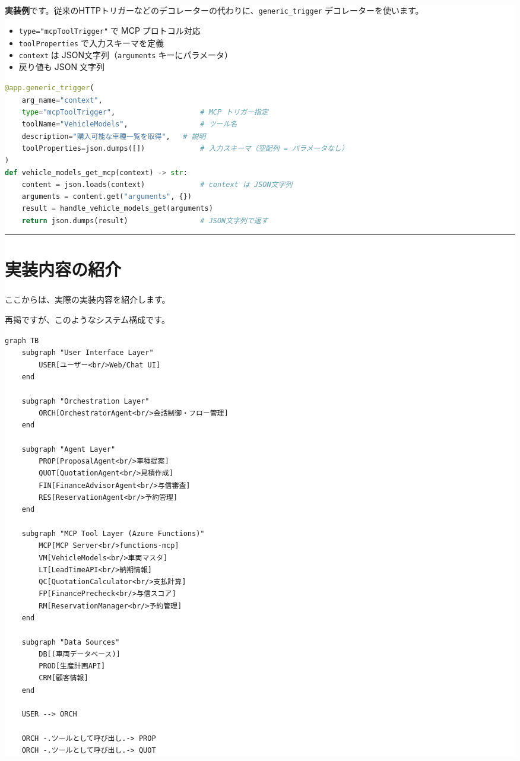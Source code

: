 **実装例**です。従来のHTTPトリガーなどのデコレーターの代わりに、`generic_trigger` デコレーターを使います。

- `type="mcpToolTrigger"` で MCP プロトコル対応
- `toolProperties` で入力スキーマを定義
- `context` は JSON文字列（`arguments` キーにパラメータ）
- 戻り値も JSON 文字列

```python
@app.generic_trigger(
    arg_name="context",
    type="mcpToolTrigger",                    # MCP トリガー指定
    toolName="VehicleModels",                 # ツール名
    description="購入可能な車種一覧を取得",   # 説明
    toolProperties=json.dumps([])             # 入力スキーマ（空配列 = パラメータなし）
)
def vehicle_models_get_mcp(context) -> str:
    content = json.loads(context)             # context は JSON文字列
    arguments = content.get("arguments", {})
    result = handle_vehicle_models_get(arguments)
    return json.dumps(result)                 # JSON文字列で返す
```

---

# 実装内容の紹介
ここからは、実際の実装内容を紹介します。

再掲ですが、このようなシステム構成です。

```mermaid
graph TB
    subgraph "User Interface Layer"
        USER[ユーザー<br/>Web/Chat UI]
    end
    
    subgraph "Orchestration Layer"
        ORCH[OrchestratorAgent<br/>会話制御・フロー管理]
    end
    
    subgraph "Agent Layer"
        PROP[ProposalAgent<br/>車種提案]
        QUOT[QuotationAgent<br/>見積作成]
        FIN[FinanceAdvisorAgent<br/>与信審査]
        RES[ReservationAgent<br/>予約管理]
    end
    
    subgraph "MCP Tool Layer (Azure Functions)"
        MCP[MCP Server<br/>functions-mcp]
        VM[VehicleModels<br/>車両マスタ]
        LT[LeadTimeAPI<br/>納期情報]
        QC[QuotationCalculator<br/>支払計算]
        FP[FinancePrecheck<br/>与信スコア]
        RM[ReservationManager<br/>予約管理]
    end
    
    subgraph "Data Sources"
        DB[(車両データベース)]
        PROD[生産計画API]
        CRM[顧客情報]
    end
    
    USER --> ORCH
    
    ORCH -.ツールとして呼び出し.-> PROP
    ORCH -.ツールとして呼び出し.-> QUOT
```